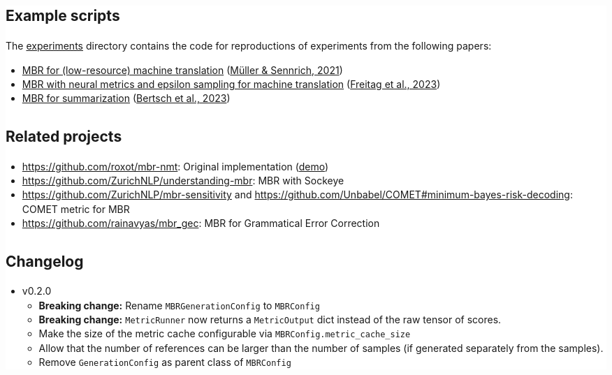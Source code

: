 ## Example scripts

The [experiments](experiments) directory contains the code for reproductions of experiments from the following papers:

- [MBR for (low-resource) machine translation](experiments/müller-sennrich-2021-understanding) ([Müller & Sennrich, 2021](https://aclanthology.org/2021.acl-long.22/))
- [MBR with neural metrics and epsilon sampling for machine translation](experiments/freitag-et-al-2023-epsilon) ([Freitag et al., 2023](https://arxiv.org/abs/2305.09860))
- [MBR for summarization](experiments/bertsch-et-al-2023-mbr) ([Bertsch et al., 2023](https://arxiv.org/abs/2310.01387))

## Related projects
- https://github.com/roxot/mbr-nmt: Original implementation ([demo](https://colab.research.google.com/github/probabll/demo-mbr-nmt/blob/main/German-English.ipynb))
- https://github.com/ZurichNLP/understanding-mbr: MBR with Sockeye
- https://github.com/ZurichNLP/mbr-sensitivity and https://github.com/Unbabel/COMET#minimum-bayes-risk-decoding: COMET metric for MBR
- https://github.com/rainavyas/mbr_gec: MBR for Grammatical Error Correction

## Changelog
- v0.2.0
  - **Breaking change:** Rename `MBRGenerationConfig` to `MBRConfig`
  - **Breaking change:** `MetricRunner` now returns a `MetricOutput` dict instead of the raw tensor of scores.
  - Make the size of the metric cache configurable via `MBRConfig.metric_cache_size`
  - Allow that the number of references can be larger than the number of samples (if generated separately from the samples).
  - Remove `GenerationConfig` as parent class of `MBRConfig` 

